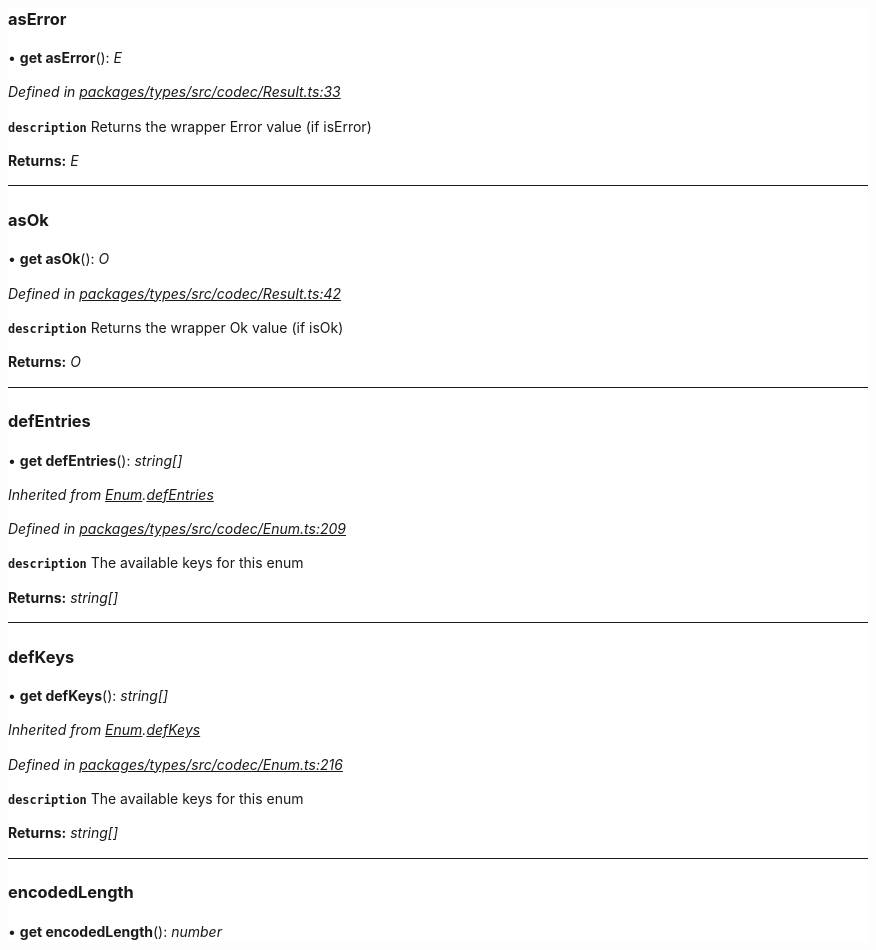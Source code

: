 ###  asError

• **get asError**(): *E*

*Defined in [packages/types/src/codec/Result.ts:33](https://github.com/polkadot-js/api/blob/a4ea4d648a/packages/types/src/codec/Result.ts#L33)*

**`description`** Returns the wrapper Error value (if isError)

**Returns:** *E*

___

###  asOk

• **get asOk**(): *O*

*Defined in [packages/types/src/codec/Result.ts:42](https://github.com/polkadot-js/api/blob/a4ea4d648a/packages/types/src/codec/Result.ts#L42)*

**`description`** Returns the wrapper Ok value (if isOk)

**Returns:** *O*

___

###  defEntries

• **get defEntries**(): *string[]*

*Inherited from [Enum](_codec_enum_.enum.md).[defEntries](_codec_enum_.enum.md#defentries)*

*Defined in [packages/types/src/codec/Enum.ts:209](https://github.com/polkadot-js/api/blob/a4ea4d648a/packages/types/src/codec/Enum.ts#L209)*

**`description`** The available keys for this enum

**Returns:** *string[]*

___

###  defKeys

• **get defKeys**(): *string[]*

*Inherited from [Enum](_codec_enum_.enum.md).[defKeys](_codec_enum_.enum.md#defkeys)*

*Defined in [packages/types/src/codec/Enum.ts:216](https://github.com/polkadot-js/api/blob/a4ea4d648a/packages/types/src/codec/Enum.ts#L216)*

**`description`** The available keys for this enum

**Returns:** *string[]*

___

###  encodedLength

• **get encodedLength**(): *number*
